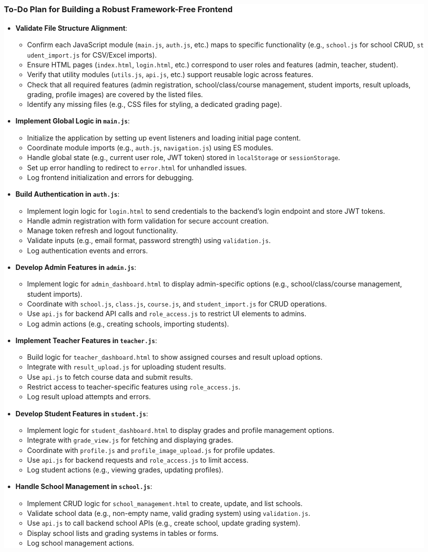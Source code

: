 
### To-Do Plan for Building a Robust Framework-Free Frontend

- **Validate File Structure Alignment**:
  - Confirm each JavaScript module (`main.js`, `auth.js`, etc.) maps to specific functionality (e.g., `school.js` for school CRUD, `student_import.js` for CSV/Excel imports).
  - Ensure HTML pages (`index.html`, `login.html`, etc.) correspond to user roles and features (admin, teacher, student).
  - Verify that utility modules (`utils.js`, `api.js`, etc.) support reusable logic across features.
  - Check that all required features (admin registration, school/class/course management, student imports, result uploads, grading, profile images) are covered by the listed files.
  - Identify any missing files (e.g., CSS files for styling, a dedicated grading page).

- **Implement Global Logic in `main.js`**:
  - Initialize the application by setting up event listeners and loading initial page content.
  - Coordinate module imports (e.g., `auth.js`, `navigation.js`) using ES modules.
  - Handle global state (e.g., current user role, JWT token) stored in `localStorage` or `sessionStorage`.
  - Set up error handling to redirect to `error.html` for unhandled issues.
  - Log frontend initialization and errors for debugging.

- **Build Authentication in `auth.js`**:
  - Implement login logic for `login.html` to send credentials to the backend’s login endpoint and store JWT tokens.
  - Handle admin registration with form validation for secure account creation.
  - Manage token refresh and logout functionality.
  - Validate inputs (e.g., email format, password strength) using `validation.js`.
  - Log authentication events and errors.

- **Develop Admin Features in `admin.js`**:
  - Implement logic for `admin_dashboard.html` to display admin-specific options (e.g., school/class/course management, student imports).
  - Coordinate with `school.js`, `class.js`, `course.js`, and `student_import.js` for CRUD operations.
  - Use `api.js` for backend API calls and `role_access.js` to restrict UI elements to admins.
  - Log admin actions (e.g., creating schools, importing students).

- **Implement Teacher Features in `teacher.js`**:
  - Build logic for `teacher_dashboard.html` to show assigned courses and result upload options.
  - Integrate with `result_upload.js` for uploading student results.
  - Use `api.js` to fetch course data and submit results.
  - Restrict access to teacher-specific features using `role_access.js`.
  - Log result upload attempts and errors.

- **Develop Student Features in `student.js`**:
  - Implement logic for `student_dashboard.html` to display grades and profile management options.
  - Integrate with `grade_view.js` for fetching and displaying grades.
  - Coordinate with `profile.js` and `profile_image_upload.js` for profile updates.
  - Use `api.js` for backend requests and `role_access.js` to limit access.
  - Log student actions (e.g., viewing grades, updating profiles).

- **Handle School Management in `school.js`**:
  - Implement CRUD logic for `school_management.html` to create, update, and list schools.
  - Validate school data (e.g., non-empty name, valid grading system) using `validation.js`.
  - Use `api.js` to call backend school APIs (e.g., create school, update grading system).
  - Display school lists and grading systems in tables or forms.
  - Log school management actions.
